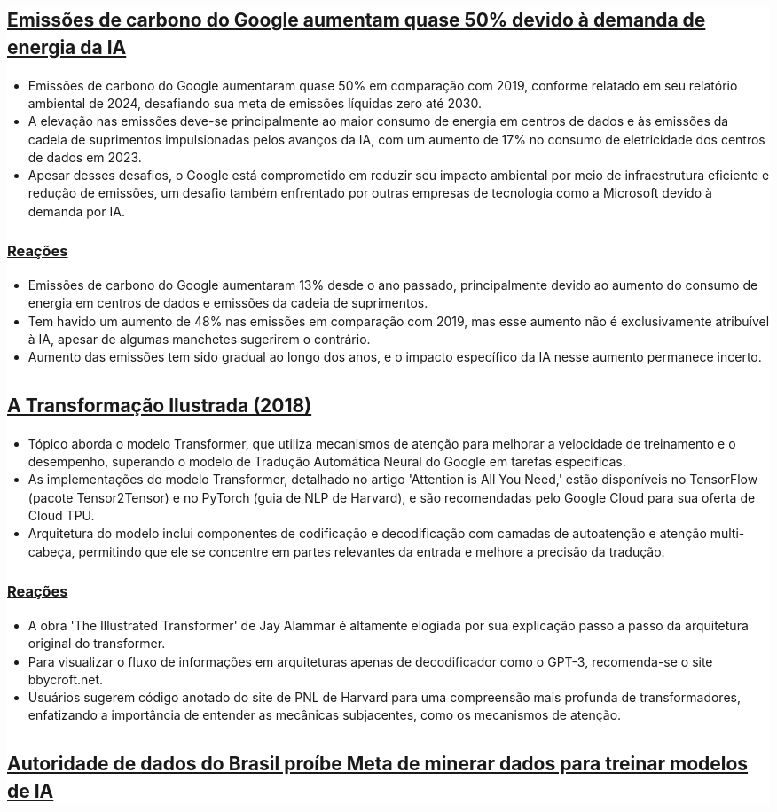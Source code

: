 ## [Emissões de carbono do Google aumentam quase 50% devido à demanda de energia da IA](https://www.cnbc.com/2024/07/02/googles-carbon-emissions-surge-nearly-50percent-due-to-ai-energy-demand.html)

- Emissões de carbono do Google aumentaram quase 50% em comparação com 2019, conforme relatado em seu relatório ambiental de 2024, desafiando sua meta de emissões líquidas zero até 2030.
- A elevação nas emissões deve-se principalmente ao maior consumo de energia em centros de dados e às emissões da cadeia de suprimentos impulsionadas pelos avanços da IA, com um aumento de 17% no consumo de eletricidade dos centros de dados em 2023.
- Apesar desses desafios, o Google está comprometido em reduzir seu impacto ambiental por meio de infraestrutura eficiente e redução de emissões, um desafio também enfrentado por outras empresas de tecnologia como a Microsoft devido à demanda por IA.

### [Reações](https://news.ycombinator.com/item?id=40859993)

- Emissões de carbono do Google aumentaram 13% desde o ano passado, principalmente devido ao aumento do consumo de energia em centros de dados e emissões da cadeia de suprimentos.
- Tem havido um aumento de 48% nas emissões em comparação com 2019, mas esse aumento não é exclusivamente atribuível à IA, apesar de algumas manchetes sugerirem o contrário.
- Aumento das emissões tem sido gradual ao longo dos anos, e o impacto específico da IA nesse aumento permanece incerto.

## [A Transformação Ilustrada (2018)](https://jalammar.github.io/illustrated-transformer/)

- Tópico aborda o modelo Transformer, que utiliza mecanismos de atenção para melhorar a velocidade de treinamento e o desempenho, superando o modelo de Tradução Automática Neural do Google em tarefas específicas.
- As implementações do modelo Transformer, detalhado no artigo 'Attention is All You Need,' estão disponíveis no TensorFlow (pacote Tensor2Tensor) e no PyTorch (guia de NLP de Harvard), e são recomendadas pelo Google Cloud para sua oferta de Cloud TPU.
- Arquitetura do modelo inclui componentes de codificação e decodificação com camadas de autoatenção e atenção multi-cabeça, permitindo que ele se concentre em partes relevantes da entrada e melhore a precisão da tradução.

### [Reações](https://news.ycombinator.com/item?id=40861148)

- A obra 'The Illustrated Transformer' de Jay Alammar é altamente elogiada por sua explicação passo a passo da arquitetura original do transformer.
- Para visualizar o fluxo de informações em arquiteturas apenas de decodificador como o GPT-3, recomenda-se o site bbycroft.net.
- Usuários sugerem código anotado do site de PNL de Harvard para uma compreensão mais profunda de transformadores, enfatizando a importância de entender as mecânicas subjacentes, como os mecanismos de atenção.

## [Autoridade de dados do Brasil proíbe Meta de minerar dados para treinar modelos de IA](https://apnews.com/article/brazil-tech-meta-privacy-data-93e00b2e0e26f7cc98795dd052aea8e1)
